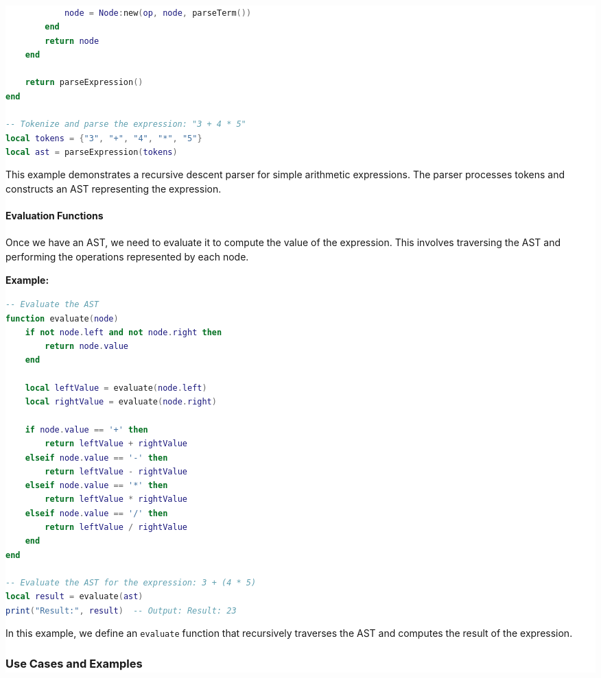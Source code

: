 ```lua
            node = Node:new(op, node, parseTerm())
        end
        return node
    end

    return parseExpression()
end

-- Tokenize and parse the expression: "3 + 4 * 5"
local tokens = {"3", "+", "4", "*", "5"}
local ast = parseExpression(tokens)
```

This example demonstrates a recursive descent parser for simple arithmetic expressions. The parser processes tokens and constructs an AST representing the expression.

#### Evaluation Functions

Once we have an AST, we need to evaluate it to compute the value of the expression. This involves traversing the AST and performing the operations represented by each node.

**Example:**

```lua
-- Evaluate the AST
function evaluate(node)
    if not node.left and not node.right then
        return node.value
    end

    local leftValue = evaluate(node.left)
    local rightValue = evaluate(node.right)

    if node.value == '+' then
        return leftValue + rightValue
    elseif node.value == '-' then
        return leftValue - rightValue
    elseif node.value == '*' then
        return leftValue * rightValue
    elseif node.value == '/' then
        return leftValue / rightValue
    end
end

-- Evaluate the AST for the expression: 3 + (4 * 5)
local result = evaluate(ast)
print("Result:", result)  -- Output: Result: 23
```

In this example, we define an `evaluate` function that recursively traverses the AST and computes the result of the expression.

### Use Cases and Examples
